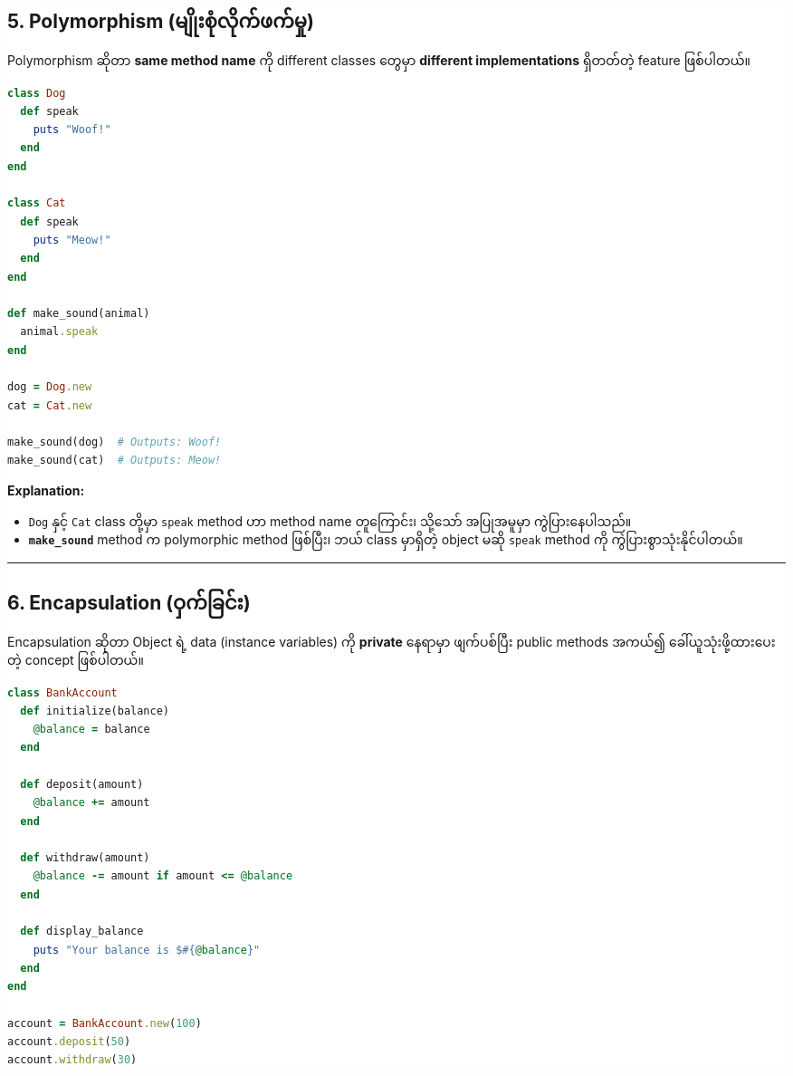 
## **5. Polymorphism (မျိုးစုံလိုက်ဖက်မှု)**

Polymorphism ဆိုတာ **same method name** ကို different classes တွေမှာ **different implementations** ရှိတတ်တဲ့ feature ဖြစ်ပါတယ်။

```ruby
class Dog
  def speak
    puts "Woof!"
  end
end

class Cat
  def speak
    puts "Meow!"
  end
end

def make_sound(animal)
  animal.speak
end

dog = Dog.new
cat = Cat.new

make_sound(dog)  # Outputs: Woof!
make_sound(cat)  # Outputs: Meow!
```

**Explanation:**
- `Dog` နှင့် `Cat` class တို့မှာ `speak` method ဟာ method name တူကြောင်း၊ သို့သော် အပြုအမူမှာ ကွဲပြားနေပါသည်။
- **`make_sound`** method က polymorphic method ဖြစ်ပြီး၊ ဘယ် class မှာရှိတဲ့ object မဆို `speak` method ကို ကွဲပြားစွာသုံးနိုင်ပါတယ်။

---

## **6. Encapsulation (ဝှက်ခြင်း)**

Encapsulation ဆိုတာ Object ရဲ့ data (instance variables) ကို **private** နေရာမှာ ဖျက်ပစ်ပြီး public methods အကယ်၍ ခေါ်ယူသုံးဖို့ထားပေးတဲ့ concept ဖြစ်ပါတယ်။

```ruby
class BankAccount
  def initialize(balance)
    @balance = balance
  end

  def deposit(amount)
    @balance += amount
  end

  def withdraw(amount)
    @balance -= amount if amount <= @balance
  end

  def display_balance
    puts "Your balance is $#{@balance}"
  end
end

account = BankAccount.new(100)
account.deposit(50)
account.withdraw(30)
```
